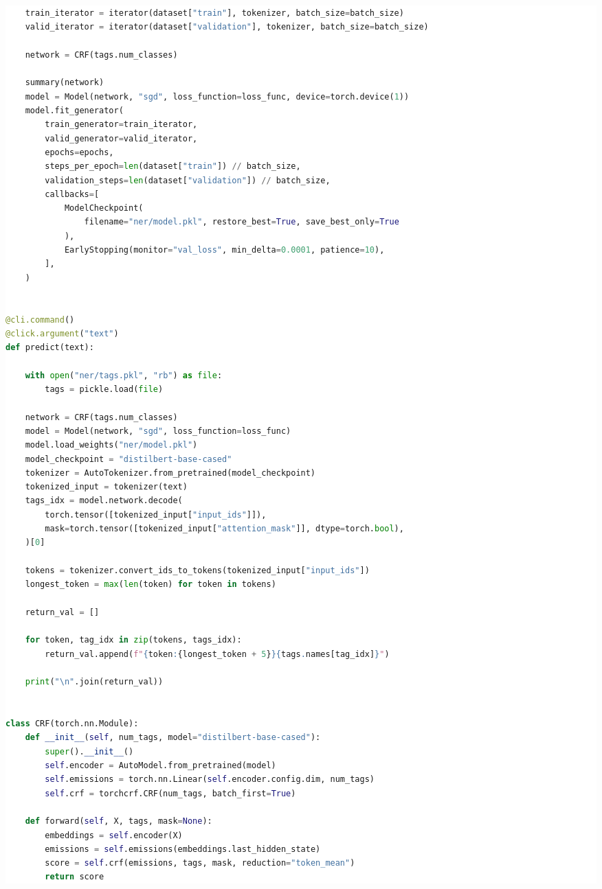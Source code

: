 ```python
    train_iterator = iterator(dataset["train"], tokenizer, batch_size=batch_size)
    valid_iterator = iterator(dataset["validation"], tokenizer, batch_size=batch_size)

    network = CRF(tags.num_classes)

    summary(network)
    model = Model(network, "sgd", loss_function=loss_func, device=torch.device(1))
    model.fit_generator(
        train_generator=train_iterator,
        valid_generator=valid_iterator,
        epochs=epochs,
        steps_per_epoch=len(dataset["train"]) // batch_size,
        validation_steps=len(dataset["validation"]) // batch_size,
        callbacks=[
            ModelCheckpoint(
                filename="ner/model.pkl", restore_best=True, save_best_only=True
            ),
            EarlyStopping(monitor="val_loss", min_delta=0.0001, patience=10),
        ],
    )


@cli.command()
@click.argument("text")
def predict(text):

    with open("ner/tags.pkl", "rb") as file:
        tags = pickle.load(file)

    network = CRF(tags.num_classes)
    model = Model(network, "sgd", loss_function=loss_func)
    model.load_weights("ner/model.pkl")
    model_checkpoint = "distilbert-base-cased"
    tokenizer = AutoTokenizer.from_pretrained(model_checkpoint)
    tokenized_input = tokenizer(text)
    tags_idx = model.network.decode(
        torch.tensor([tokenized_input["input_ids"]]),
        mask=torch.tensor([tokenized_input["attention_mask"]], dtype=torch.bool),
    )[0]

    tokens = tokenizer.convert_ids_to_tokens(tokenized_input["input_ids"])
    longest_token = max(len(token) for token in tokens)

    return_val = []

    for token, tag_idx in zip(tokens, tags_idx):
        return_val.append(f"{token:{longest_token + 5}}{tags.names[tag_idx]}")

    print("\n".join(return_val))


class CRF(torch.nn.Module):
    def __init__(self, num_tags, model="distilbert-base-cased"):
        super().__init__()
        self.encoder = AutoModel.from_pretrained(model)
        self.emissions = torch.nn.Linear(self.encoder.config.dim, num_tags)
        self.crf = torchcrf.CRF(num_tags, batch_first=True)

    def forward(self, X, tags, mask=None):
        embeddings = self.encoder(X)
        emissions = self.emissions(embeddings.last_hidden_state)
        score = self.crf(emissions, tags, mask, reduction="token_mean")
        return score
```